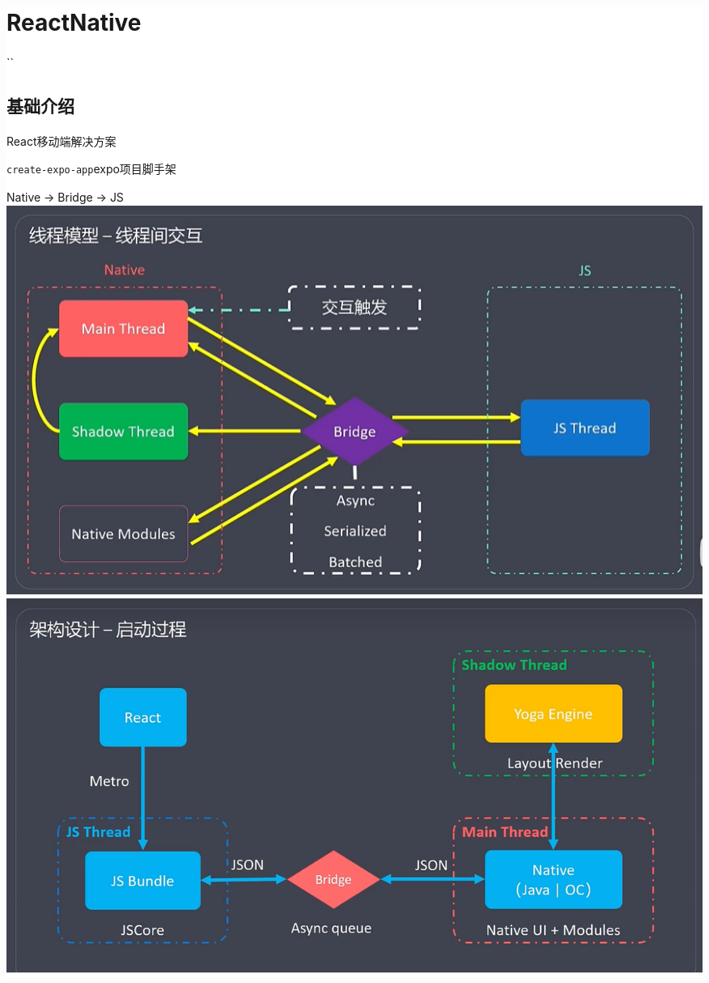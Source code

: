 # ReactNative

``

## 基础介绍

React移动端解决方案

`create-expo-app`expo项目脚手架


Native -> Bridge -> JS
![ReactNative线程模型](../assets/ReactNative线程模型.png)
![ReactNative线程模型启动流程](../assets/ReactNative线程模型启动流程.png)
